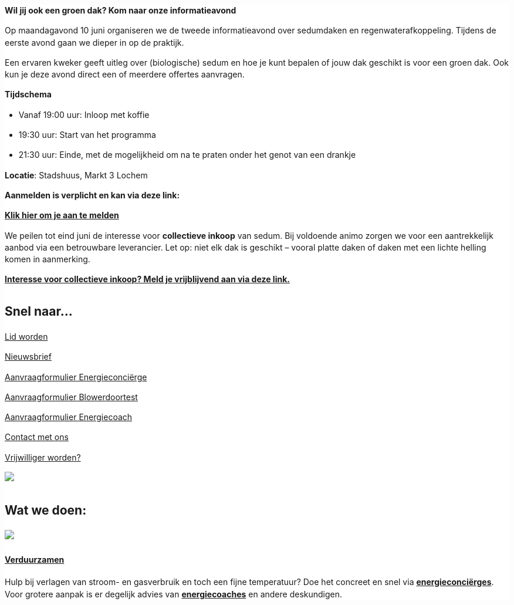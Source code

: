**Wil jij ook een groen dak? Kom naar onze informatieavond**

Op maandagavond 10 juni organiseren we de tweede informatieavond over sedumdaken en regenwaterafkoppeling. Tijdens de eerste avond gaan we dieper in op de praktijk.

Een ervaren kweker geeft uitleg over (biologische) sedum en hoe je kunt bepalen of jouw dak geschikt is voor een groen dak. Ook kun je deze avond direct een of meerdere offertes aanvragen.

**Tijdschema**

- Vanaf 19:00 uur: Inloop met koffie

- 19:30 uur: Start van het programma

- 21:30 uur: Einde, met de mogelijkheid om na te praten onder het genot van een drankje


**Locatie**: Stadshuus, Markt 3 Lochem

**Aanmelden is verplicht en kan via deze link:**

**[Klik hier om je aan te melden](https://docs.google.com/forms/d/e/1FAIpQLSeTMGXtXjJbgZ1aOVFKwhOKtThFE-eD3U5JAYAVSjZeO8llPQ/viewform)**

We peilen tot eind juni de interesse voor **collectieve inkoop** van sedum. Bij voldoende animo zorgen we voor een aantrekkelijk aanbod via een betrouwbare leverancier. Let op: niet elk dak is geschikt – vooral platte daken of daken met een lichte helling komen in aanmerking.

[**Interesse voor collectieve inkoop? Meld je vrijblijvend aan via deze link.**](https://docs.google.com/forms/d/e/1FAIpQLSdJbMHhLWR5GmkeAuDnVWtonoTobaUUSrr5UbBi4gMTtaemRg/viewform?usp=send_form)

## Snel naar...

[Lid worden](https://mijnle.lochemenergie.org/page/aanmeldformulier-leden)

[Nieuwsbrief](https://lochemenergie.org/nieuwsbrief/)

[Aanvraagformulier Energieconciërge](https://mijnle.lochemenergie.org/page/aanvraagformulier)

[Aanvraagformulier Blowerdoortest](https://mijnle.lochemenergie.org/page/aanvraagformulier)

[Aanvraagformulier Energiecoach](https://mijnle.lochemenergie.org/page/aanvraagformulier)

[Contact met ons](https://lochemenergie.org/over-ons/)

[Vrijwilliger worden?](https://lochemenergie.org/over-ons/#Vrijwilligers)

[![](https://lochemenergie.org/wp-content/uploads/2024/11/kleine-advertentie-Streekenergie-.jpg)](https://lochemenergie.org/over-ons/#Streekenergie)

## Wat we doen:

[![](https://lochemenergie.org/wp-content/uploads/2024/05/zon-in-huis-lichter.jpg)](https://lochemenergie.org/diensten)

#### [Verduurzamen](https://lochemenergie.org/diensten)

Hulp bij verlagen van stroom- en gasverbruik en toch een fijne temperatuur? Doe het concreet en snel via [**energieconciërges**](https://lochemenergie.org/diensten/). Voor grotere aanpak is er degelijk advies van [**energiecoaches**](https://lochemenergie.org/diensten/) en andere deskundigen.
